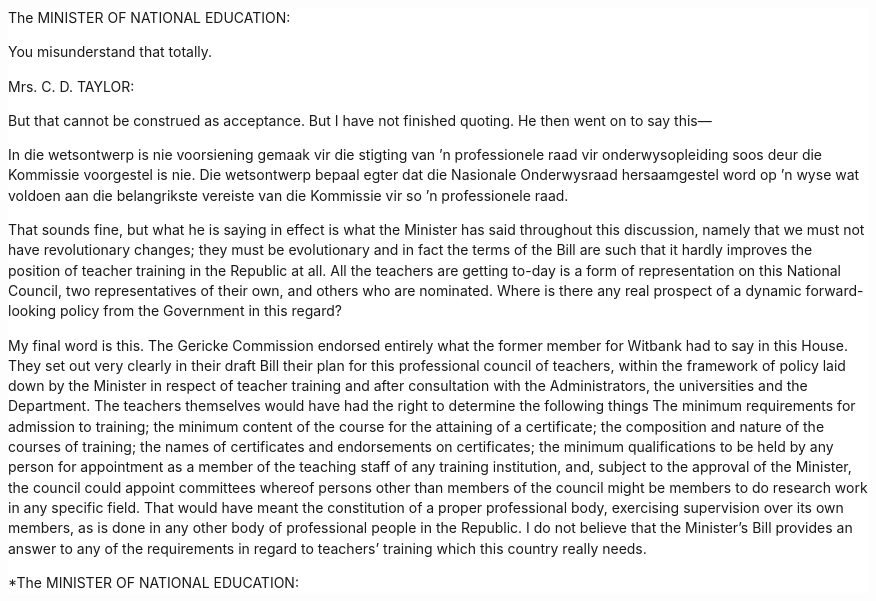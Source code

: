 </speech>

<speech by="#minister_of_national_education">

<from>The <person refersTo="hansard_za">MINISTER OF NATIONAL EDUCATION</person>:</from>

<p>You misunderstand that totally.</p>

</speech>

<speech by="#taylor">

<from>Mrs. <person refersTo="hansard_za">C. D. TAYLOR</person>:</from>

<p>But that cannot be construed as acceptance. But I have not finished quoting. He then went on to say this&#x2014;</p>

<block name="quote">In die wetsontwerp is nie voorsiening gemaak vir die stigting van &#x2019;n professionele raad vir onderwysopleiding soos deur die Kommissie voorgestel is nie. Die wetsontwerp bepaal egter dat die Nasionale Onderwysraad hersaamgestel word op &#x2019;n wyse wat voldoen aan die belangrikste vereiste van die Kommissie vir so &#x2019;n professionele raad.</block>

<p>That sounds fine, but what he is saying in effect is what the Minister has said throughout this discussion, namely that we must not have revolutionary changes; they must be evolutionary and in fact the terms of the Bill are such that it hardly improves the position of teacher training in the Republic at all. All the teachers are getting to-day is a form of representation on this National Council, two representatives of their own, and others who are nominated. Where is there any real prospect <span class="col_5651-5652" refersTo="page_1315"/>of a dynamic forward-looking policy from the Government in this regard&#x003F;</p>

<p>My final word is this. The Gericke Commission endorsed entirely what the former member for Witbank had to say in this House. They set out very clearly in their draft Bill their plan for this professional council of teachers, within the framework of policy laid down by the Minister in respect of teacher training and after consultation with the Administrators, the universities and the Department. The teachers themselves would have had the right to determine the following things The minimum requirements for admission to training; the minimum content of the course for the attaining of a certificate; the composition and nature of the courses of training; the names of certificates and endorsements on certificates; the minimum qualifications to be held by any person for appointment as a member of the teaching staff of any training institution, and, subject to the approval of the Minister, the council could appoint committees whereof persons other than members of the council might be members to do research work in any specific field. That would have meant the constitution of a proper professional body, exercising supervision over its own members, as is done in any other body of professional people in the Republic. I do not believe that the Minister&#x2019;s Bill provides an answer to any of the requirements in regard to teachers&#x2019; training which this country really needs.</p>

</speech>

<speech by="#minister_of_national_education">

<from>*The <person refersTo="hansard_za">MINISTER OF NATIONAL EDUCATION</person>:</from>

